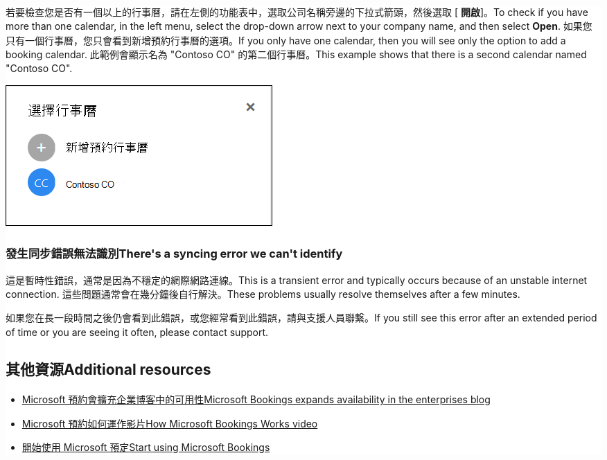 <span data-ttu-id="40560-367">若要檢查您是否有一個以上的行事曆，請在左側的功能表中，選取公司名稱旁邊的下拉式箭頭，然後選取 [ **開啟**]。</span><span class="sxs-lookup"><span data-stu-id="40560-367">To check if you have more than one calendar, in the left menu, select the drop-down arrow next to your company name, and then select **Open**.</span></span> <span data-ttu-id="40560-368">如果您只有一個行事曆，您只會看到新增預約行事曆的選項。</span><span class="sxs-lookup"><span data-stu-id="40560-368">If you only have one calendar, then you will see only the option to add a booking calendar.</span></span> <span data-ttu-id="40560-369">此範例會顯示名為 "Contoso CO" 的第二個行事曆。</span><span class="sxs-lookup"><span data-stu-id="40560-369">This example shows that there is a second calendar named "Contoso CO".</span></span>

![顯示第二個行事曆的 [行事曆] 畫面的影像](../media/bookings-choose-calendar.png)

### <a name="theres-a-syncing-error-we-cant-identify"></a><span data-ttu-id="40560-371">發生同步錯誤無法識別</span><span class="sxs-lookup"><span data-stu-id="40560-371">There's a syncing error we can't identify</span></span>

<span data-ttu-id="40560-372">這是暫時性錯誤，通常是因為不穩定的網際網路連線。</span><span class="sxs-lookup"><span data-stu-id="40560-372">This is a transient error and typically occurs because of an unstable internet connection.</span></span> <span data-ttu-id="40560-373">這些問題通常會在幾分鐘後自行解決。</span><span class="sxs-lookup"><span data-stu-id="40560-373">These problems usually resolve themselves after a few minutes.</span></span>

<span data-ttu-id="40560-374">如果您在長一段時間之後仍會看到此錯誤，或您經常看到此錯誤，請與支援人員聯繫。</span><span class="sxs-lookup"><span data-stu-id="40560-374">If you still see this error after an extended period of time or you are seeing it often, please contact support.</span></span>

## <a name="additional-resources"></a><span data-ttu-id="40560-375">其他資源</span><span class="sxs-lookup"><span data-stu-id="40560-375">Additional resources</span></span>


  - [<span data-ttu-id="40560-376">Microsoft 預約會擴充企業博客中的可用性</span><span class="sxs-lookup"><span data-stu-id="40560-376">Microsoft Bookings expands availability in the enterprises blog</span></span>](https://techcommunity.microsoft.com/t5/microsoft-bookings-blog/microsoft-bookings-expands-availability-in-enterprises/ba-p/1214065)

  - [<span data-ttu-id="40560-377">Microsoft 預約如何運作影片</span><span class="sxs-lookup"><span data-stu-id="40560-377">How Microsoft Bookings Works video</span></span>](https://support.office.com/article/microsoft-bookings-69c45b78-6de4-4f28-9449-cdcc18b7ae45)

  - [<span data-ttu-id="40560-378">開始使用 Microsoft 預定</span><span class="sxs-lookup"><span data-stu-id="40560-378">Start using Microsoft Bookings</span></span>](get-access.md)

